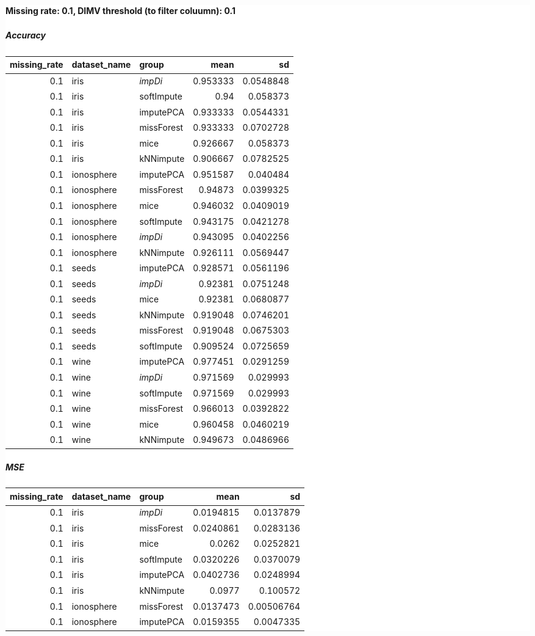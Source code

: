#### Missing rate: 0.1, DIMV threshold (to filter coluumn): 0.1 
##### Accuracy 
|   missing_rate | dataset_name   | group      |     mean |        sd |
|---------------:|:---------------|:-----------|---------:|----------:|
|            0.1 | iris           | *impDi*    | 0.953333 | 0.0548848 |
|            0.1 | iris           | softImpute | 0.94     | 0.058373  |
|            0.1 | iris           | imputePCA  | 0.933333 | 0.0544331 |
|            0.1 | iris           | missForest | 0.933333 | 0.0702728 |
|            0.1 | iris           | mice       | 0.926667 | 0.058373  |
|            0.1 | iris           | kNNimpute  | 0.906667 | 0.0782525 |
|            0.1 | ionosphere     | imputePCA  | 0.951587 | 0.040484  |
|            0.1 | ionosphere     | missForest | 0.94873  | 0.0399325 |
|            0.1 | ionosphere     | mice       | 0.946032 | 0.0409019 |
|            0.1 | ionosphere     | softImpute | 0.943175 | 0.0421278 |
|            0.1 | ionosphere     | *impDi*    | 0.943095 | 0.0402256 |
|            0.1 | ionosphere     | kNNimpute  | 0.926111 | 0.0569447 |
|            0.1 | seeds          | imputePCA  | 0.928571 | 0.0561196 |
|            0.1 | seeds          | *impDi*    | 0.92381  | 0.0751248 |
|            0.1 | seeds          | mice       | 0.92381  | 0.0680877 |
|            0.1 | seeds          | kNNimpute  | 0.919048 | 0.0746201 |
|            0.1 | seeds          | missForest | 0.919048 | 0.0675303 |
|            0.1 | seeds          | softImpute | 0.909524 | 0.0725659 |
|            0.1 | wine           | imputePCA  | 0.977451 | 0.0291259 |
|            0.1 | wine           | *impDi*    | 0.971569 | 0.029993  |
|            0.1 | wine           | softImpute | 0.971569 | 0.029993  |
|            0.1 | wine           | missForest | 0.966013 | 0.0392822 |
|            0.1 | wine           | mice       | 0.960458 | 0.0460219 |
|            0.1 | wine           | kNNimpute  | 0.949673 | 0.0486966 |
##### MSE 
|   missing_rate | dataset_name   | group      |        mean |           sd |
|---------------:|:---------------|:-----------|------------:|-------------:|
|            0.1 | iris           | *impDi*    |   0.0194815 |   0.0137879  |
|            0.1 | iris           | missForest |   0.0240861 |   0.0283136  |
|            0.1 | iris           | mice       |   0.0262    |   0.0252821  |
|            0.1 | iris           | softImpute |   0.0320226 |   0.0370079  |
|            0.1 | iris           | imputePCA  |   0.0402736 |   0.0248994  |
|            0.1 | iris           | kNNimpute  |   0.0977    |   0.100572   |
|            0.1 | ionosphere     | missForest |   0.0137473 |   0.00506764 |
|            0.1 | ionosphere     | imputePCA  |   0.0159355 |   0.0047335  |